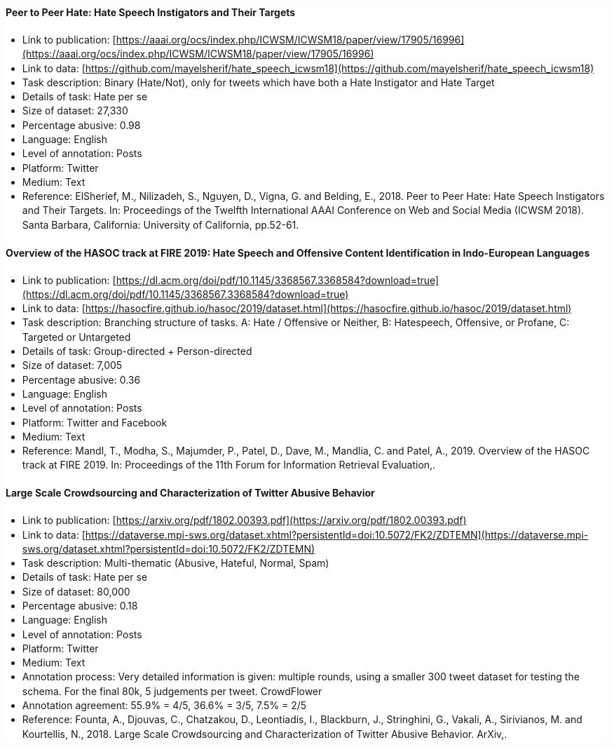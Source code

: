 #### Peer to Peer Hate: Hate Speech Instigators and Their Targets
* Link to publication: [https://aaai.org/ocs/index.php/ICWSM/ICWSM18/paper/view/17905/16996](https://aaai.org/ocs/index.php/ICWSM/ICWSM18/paper/view/17905/16996)
* Link to data: [https://github.com/mayelsherif/hate_speech_icwsm18](https://github.com/mayelsherif/hate_speech_icwsm18)
* Task description: Binary (Hate/Not), only for tweets which have both a Hate Instigator and Hate Target
* Details of task: Hate per se 
* Size of dataset: 27,330 
* Percentage abusive: 0.98 
* Language: English 
* Level of annotation: Posts 
* Platform: Twitter 
* Medium: Text 
* Reference: ElSherief, M., Nilizadeh, S., Nguyen, D., Vigna, G. and Belding, E., 2018. Peer to Peer Hate: Hate Speech Instigators and Their Targets. In: Proceedings of the Twelfth International AAAI Conference on Web and Social Media (ICWSM 2018). Santa Barbara, California: University of California, pp.52-61. 
  
#### Overview of the HASOC track at FIRE 2019: Hate Speech and Offensive Content Identification in Indo-European Languages
* Link to publication: [https://dl.acm.org/doi/pdf/10.1145/3368567.3368584?download=true](https://dl.acm.org/doi/pdf/10.1145/3368567.3368584?download=true)
* Link to data: [https://hasocfire.github.io/hasoc/2019/dataset.html](https://hasocfire.github.io/hasoc/2019/dataset.html) 
* Task description: Branching structure of tasks. A: Hate / Offensive or Neither, B: Hatespeech, Offensive, or Profane, C: Targeted or Untargeted 
* Details of task: Group-directed + Person-directed 
* Size of dataset: 7,005 
* Percentage abusive: 0.36 
* Language: English 
* Level of annotation: Posts 
* Platform: Twitter and Facebook 
* Medium: Text 
* Reference: Mandl, T., Modha, S., Majumder, P., Patel, D., Dave, M., Mandlia, C. and Patel, A., 2019. Overview of the HASOC track at FIRE 2019. In: Proceedings of the 11th Forum for Information Retrieval Evaluation,. 

#### Large Scale Crowdsourcing and Characterization of Twitter Abusive Behavior
* Link to publication: [https://arxiv.org/pdf/1802.00393.pdf](https://arxiv.org/pdf/1802.00393.pdf)
* Link to data: [https://dataverse.mpi-sws.org/dataset.xhtml?persistentId=doi:10.5072/FK2/ZDTEMN](https://dataverse.mpi-sws.org/dataset.xhtml?persistentId=doi:10.5072/FK2/ZDTEMN)
* Task description: Multi-thematic (Abusive, Hateful, Normal, Spam) 
* Details of task: Hate per se 
* Size of dataset: 80,000 
* Percentage abusive: 0.18 
* Language: English 
* Level of annotation: Posts 
* Platform: Twitter 
* Medium: Text 
* Annotation process: Very detailed information is given: multiple rounds, using a smaller 300 tweet dataset for testing the schema. For the final 80k, 5 judgements per tweet. CrowdFlower 
* Annotation agreement: 55.9% = 4/5, 36.6% = 3/5, 7.5% = 2/5 
* Reference: Founta, A., Djouvas, C., Chatzakou, D., Leontiadis, I., Blackburn, J., Stringhini, G., Vakali, A., Sirivianos, M. and Kourtellis, N., 2018. Large Scale Crowdsourcing and Characterization of Twitter Abusive Behavior. ArXiv,. 
